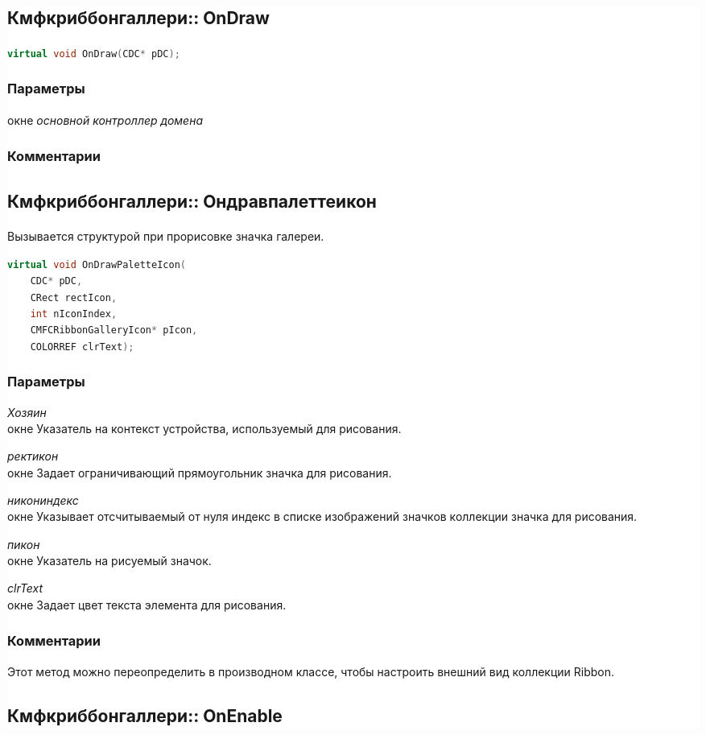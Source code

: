 ## <a name="cmfcribbongalleryondraw"></a><a name="ondraw"></a> Кмфкриббонгаллери:: OnDraw

```cpp
virtual void OnDraw(CDC* pDC);
```

### <a name="parameters"></a>Параметры

окне *основной контроллер домена*<br/>

### <a name="remarks"></a>Комментарии

## <a name="cmfcribbongalleryondrawpaletteicon"></a><a name="ondrawpaletteicon"></a> Кмфкриббонгаллери:: Ондравпалеттеикон

Вызывается структурой при прорисовке значка галереи.

```cpp
virtual void OnDrawPaletteIcon(
    CDC* pDC,
    CRect rectIcon,
    int nIconIndex,
    CMFCRibbonGalleryIcon* pIcon,
    COLORREF clrText);
```

### <a name="parameters"></a>Параметры

*Хозяин*<br/>
окне Указатель на контекст устройства, используемый для рисования.

*ректикон*<br/>
окне Задает ограничивающий прямоугольник значка для рисования.

*никониндекс*<br/>
окне Указывает отсчитываемый от нуля индекс в списке изображений значков коллекции значка для рисования.

*пикон*<br/>
окне Указатель на рисуемый значок.

*clrText*<br/>
окне Задает цвет текста элемента для рисования.

### <a name="remarks"></a>Комментарии

Этот метод можно переопределить в производном классе, чтобы настроить внешний вид коллекции Ribbon.

## <a name="cmfcribbongalleryonenable"></a><a name="onenable"></a> Кмфкриббонгаллери:: OnEnable
